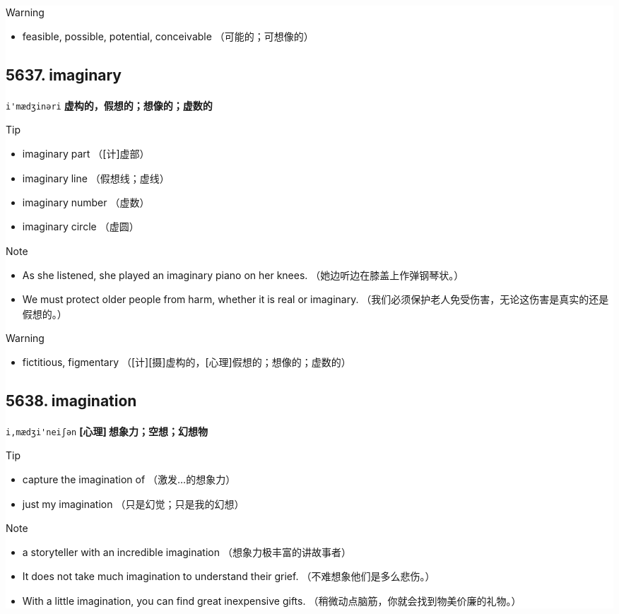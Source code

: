 > [!WARNING]
>
> - feasible, possible, potential, conceivable （可能的；可想像的）
>

## 5637. imaginary

`i'mædʒinəri`  **虚构的，假想的；想像的；虚数的**

> [!TIP]
>
> - imaginary part （[计]虚部）
>
> - imaginary line （假想线；虚线）
>
> - imaginary number （虚数）
>
> - imaginary circle （虚圆）
>

> [!NOTE]
>
> - As she listened, she played an imaginary piano on her knees. （她边听边在膝盖上作弹钢琴状。）
>
> - We must protect older people from harm, whether it is real or imaginary. （我们必须保护老人免受伤害，无论这伤害是真实的还是假想的。）
>

> [!WARNING]
>
> - fictitious, figmentary （[计][摄]虚构的，[心理]假想的；想像的；虚数的）
>

## 5638. imagination

`i,mædʒi'neiʃən`  **[心理] 想象力；空想；幻想物**

> [!TIP]
>
> - capture the imagination of （激发...的想象力）
>
> - just my imagination （只是幻觉；只是我的幻想）
>

> [!NOTE]
>
> - a storyteller with an incredible imagination （想象力极丰富的讲故事者）
>
> - It does not take much imagination to understand their grief. （不难想象他们是多么悲伤。）
>
> - With a little imagination, you can find great inexpensive gifts. （稍微动点脑筋，你就会找到物美价廉的礼物。）
>
